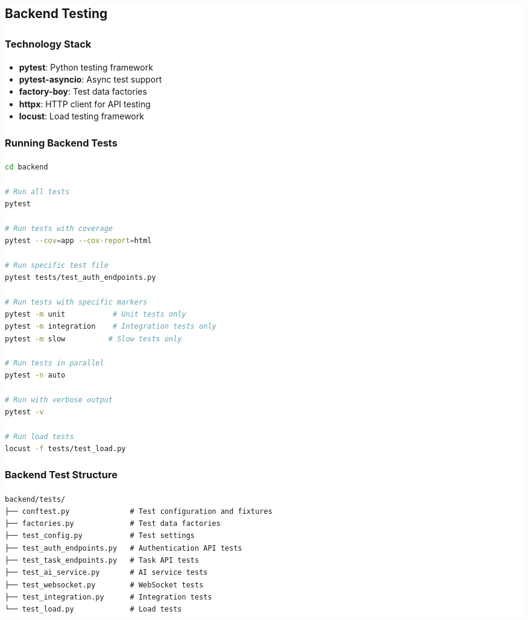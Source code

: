 ## Backend Testing

### Technology Stack

- **pytest**: Python testing framework
- **pytest-asyncio**: Async test support
- **factory-boy**: Test data factories
- **httpx**: HTTP client for API testing
- **locust**: Load testing framework

### Running Backend Tests

```bash
cd backend

# Run all tests
pytest

# Run tests with coverage
pytest --cov=app --cov-report=html

# Run specific test file
pytest tests/test_auth_endpoints.py

# Run tests with specific markers
pytest -m unit           # Unit tests only
pytest -m integration    # Integration tests only
pytest -m slow          # Slow tests only

# Run tests in parallel
pytest -n auto

# Run with verbose output
pytest -v

# Run load tests
locust -f tests/test_load.py
```

### Backend Test Structure

```
backend/tests/
├── conftest.py              # Test configuration and fixtures
├── factories.py             # Test data factories
├── test_config.py           # Test settings
├── test_auth_endpoints.py   # Authentication API tests
├── test_task_endpoints.py   # Task API tests
├── test_ai_service.py       # AI service tests
├── test_websocket.py        # WebSocket tests
├── test_integration.py      # Integration tests
└── test_load.py             # Load tests
```

